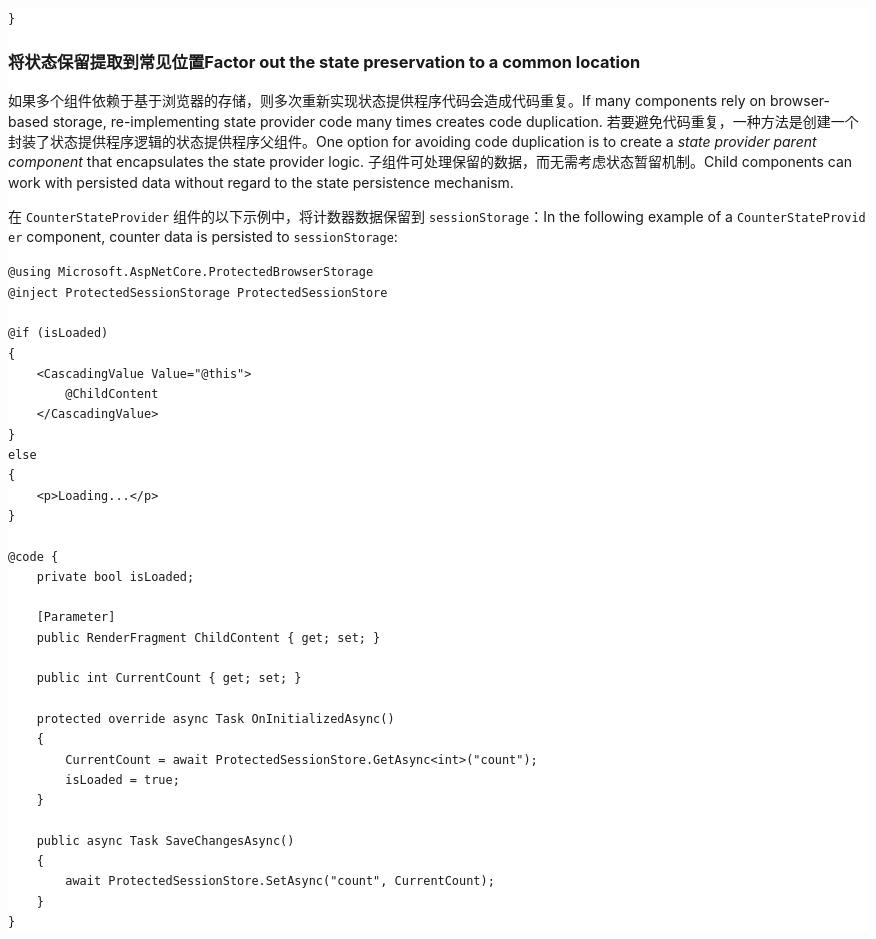 ```razor
}
```

### <a name="factor-out-the-state-preservation-to-a-common-location"></a><span data-ttu-id="23e33-377">将状态保留提取到常见位置</span><span class="sxs-lookup"><span data-stu-id="23e33-377">Factor out the state preservation to a common location</span></span>

<span data-ttu-id="23e33-378">如果多个组件依赖于基于浏览器的存储，则多次重新实现状态提供程序代码会造成代码重复。</span><span class="sxs-lookup"><span data-stu-id="23e33-378">If many components rely on browser-based storage, re-implementing state provider code many times creates code duplication.</span></span> <span data-ttu-id="23e33-379">若要避免代码重复，一种方法是创建一个封装了状态提供程序逻辑的状态提供程序父组件。</span><span class="sxs-lookup"><span data-stu-id="23e33-379">One option for avoiding code duplication is to create a *state provider parent component* that encapsulates the state provider logic.</span></span> <span data-ttu-id="23e33-380">子组件可处理保留的数据，而无需考虑状态暂留机制。</span><span class="sxs-lookup"><span data-stu-id="23e33-380">Child components can work with persisted data without regard to the state persistence mechanism.</span></span>

<span data-ttu-id="23e33-381">在 `CounterStateProvider` 组件的以下示例中，将计数器数据保留到 `sessionStorage`：</span><span class="sxs-lookup"><span data-stu-id="23e33-381">In the following example of a `CounterStateProvider` component, counter data is persisted to `sessionStorage`:</span></span>

```razor
@using Microsoft.AspNetCore.ProtectedBrowserStorage
@inject ProtectedSessionStorage ProtectedSessionStore

@if (isLoaded)
{
    <CascadingValue Value="@this">
        @ChildContent
    </CascadingValue>
}
else
{
    <p>Loading...</p>
}

@code {
    private bool isLoaded;

    [Parameter]
    public RenderFragment ChildContent { get; set; }

    public int CurrentCount { get; set; }

    protected override async Task OnInitializedAsync()
    {
        CurrentCount = await ProtectedSessionStore.GetAsync<int>("count");
        isLoaded = true;
    }

    public async Task SaveChangesAsync()
    {
        await ProtectedSessionStore.SetAsync("count", CurrentCount);
    }
}
```
